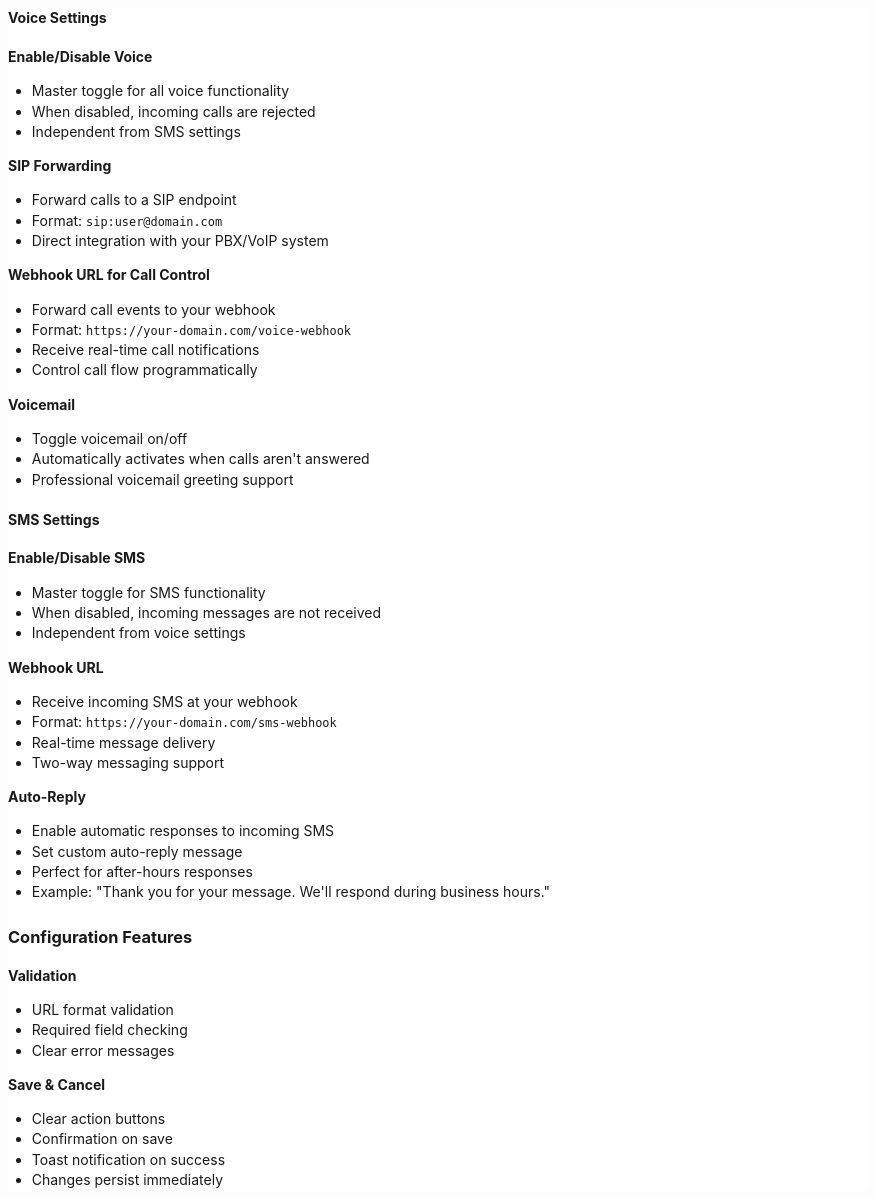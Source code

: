 #### Voice Settings

**Enable/Disable Voice**
- Master toggle for all voice functionality
- When disabled, incoming calls are rejected
- Independent from SMS settings

**SIP Forwarding**
- Forward calls to a SIP endpoint
- Format: `sip:user@domain.com`
- Direct integration with your PBX/VoIP system

**Webhook URL for Call Control**
- Forward call events to your webhook
- Format: `https://your-domain.com/voice-webhook`
- Receive real-time call notifications
- Control call flow programmatically

**Voicemail**
- Toggle voicemail on/off
- Automatically activates when calls aren't answered
- Professional voicemail greeting support

#### SMS Settings

**Enable/Disable SMS**
- Master toggle for SMS functionality
- When disabled, incoming messages are not received
- Independent from voice settings

**Webhook URL**
- Receive incoming SMS at your webhook
- Format: `https://your-domain.com/sms-webhook`
- Real-time message delivery
- Two-way messaging support

**Auto-Reply**
- Enable automatic responses to incoming SMS
- Set custom auto-reply message
- Perfect for after-hours responses
- Example: "Thank you for your message. We'll respond during business hours."

### Configuration Features

**Validation**
- URL format validation
- Required field checking
- Clear error messages

**Save & Cancel**
- Clear action buttons
- Confirmation on save
- Toast notification on success
- Changes persist immediately
